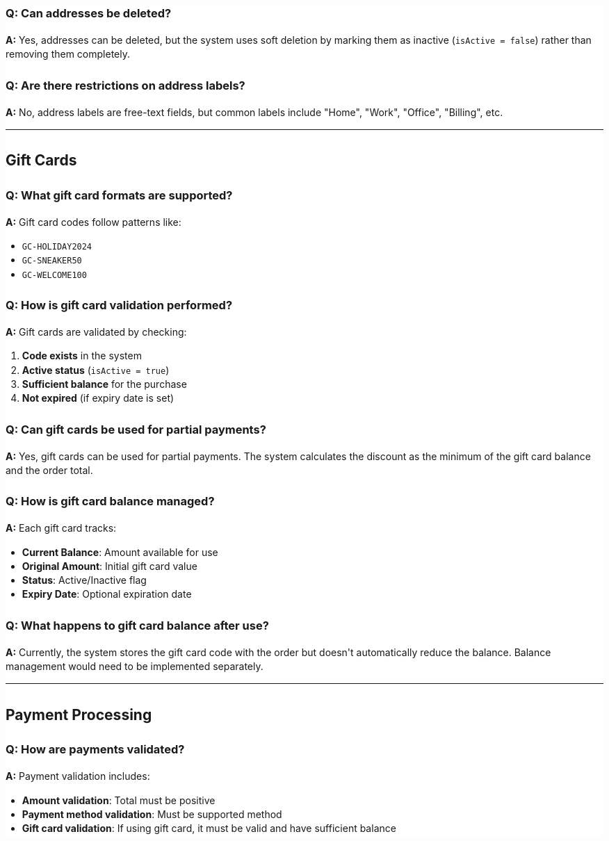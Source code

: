 ### Q: Can addresses be deleted?
**A:** Yes, addresses can be deleted, but the system uses soft deletion by marking them as inactive (`isActive = false`) rather than removing them completely.

### Q: Are there restrictions on address labels?
**A:** No, address labels are free-text fields, but common labels include "Home", "Work", "Office", "Billing", etc.

---

## Gift Cards

### Q: What gift card formats are supported?
**A:** Gift card codes follow patterns like:
- `GC-HOLIDAY2024`
- `GC-SNEAKER50`
- `GC-WELCOME100`

### Q: How is gift card validation performed?
**A:** Gift cards are validated by checking:
1. **Code exists** in the system
2. **Active status** (`isActive = true`)
3. **Sufficient balance** for the purchase
4. **Not expired** (if expiry date is set)

### Q: Can gift cards be used for partial payments?
**A:** Yes, gift cards can be used for partial payments. The system calculates the discount as the minimum of the gift card balance and the order total.

### Q: How is gift card balance managed?
**A:** Each gift card tracks:
- **Current Balance**: Amount available for use
- **Original Amount**: Initial gift card value
- **Status**: Active/Inactive flag
- **Expiry Date**: Optional expiration date

### Q: What happens to gift card balance after use?
**A:** Currently, the system stores the gift card code with the order but doesn't automatically reduce the balance. Balance management would need to be implemented separately.

---

## Payment Processing

### Q: How are payments validated?
**A:** Payment validation includes:
- **Amount validation**: Total must be positive
- **Payment method validation**: Must be supported method
- **Gift card validation**: If using gift card, it must be valid and have sufficient balance
